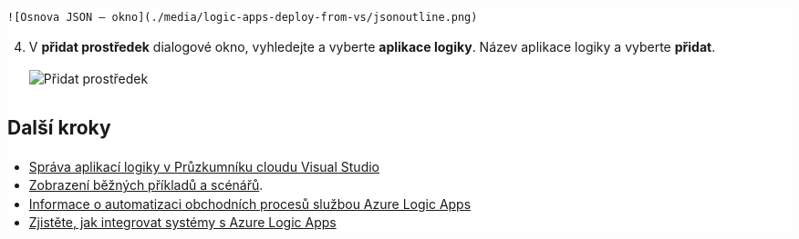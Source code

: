     ![Osnova JSON – okno](./media/logic-apps-deploy-from-vs/jsonoutline.png)
    
4. V **přidat prostředek** dialogové okno, vyhledejte a vyberte **aplikace logiky**. Název aplikace logiky a vyberte **přidat**.

    ![Přidat prostředek](./media/logic-apps-deploy-from-vs/addresource.png)

## <a name="next-steps"></a>Další kroky

* [Správa aplikací logiky v Průzkumníku cloudu Visual Studio](logic-apps-manage-from-vs.md)
* [Zobrazení běžných příkladů a scénářů](logic-apps-examples-and-scenarios.md).
* [Informace o automatizaci obchodních procesů službou Azure Logic Apps](http://channel9.msdn.com/Events/Build/2016/T694)
* [Zjistěte, jak integrovat systémy s Azure Logic Apps](http://channel9.msdn.com/Events/Build/2016/P462)
